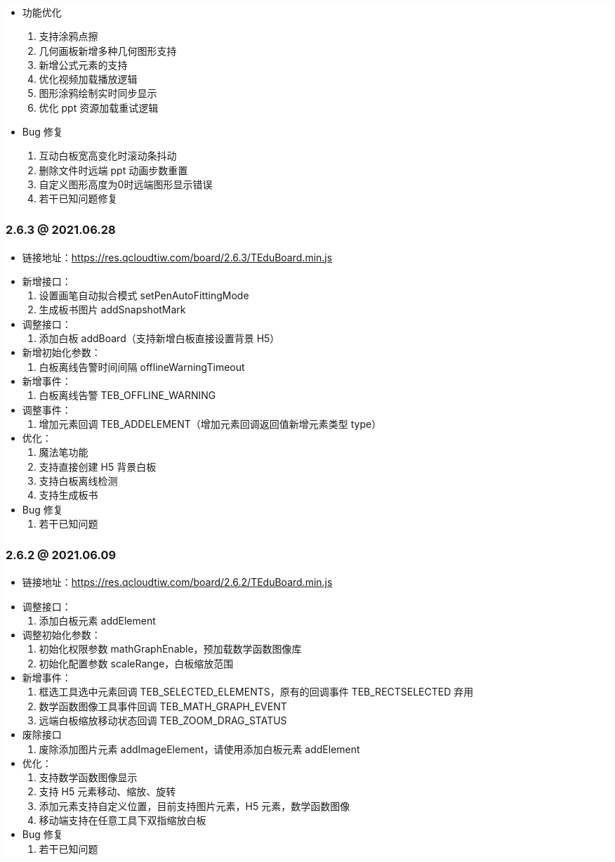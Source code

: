 - 功能优化
  1. 支持涂鸦点擦
  2. 几何画板新增多种几何图形支持
  3. 新增公式元素的支持
  4. 优化视频加载播放逻辑
  5. 图形涂鸦绘制实时同步显示
  6. 优化 ppt 资源加载重试逻辑

- Bug 修复
  1. 互动白板宽高变化时滚动条抖动
  2. 删除文件时远端 ppt 动画步数重置
  3. 自定义图形高度为0时远端图形显示错误
  4. 若干已知问题修复

### 2.6.3 @ 2021.06.28
* 链接地址：https://res.qcloudtiw.com/board/2.6.3/TEduBoard.min.js
- 新增接口：
    1. 设置画笔自动拟合模式 setPenAutoFittingMode
    2. 生成板书图片 addSnapshotMark
- 调整接口：
    1. 添加白板 addBoard（支持新增白板直接设置背景 H5）
- 新增初始化参数：
    1. 白板离线告警时间间隔 offlineWarningTimeout
- 新增事件：
    1. 白板离线告警 TEB_OFFLINE_WARNING
- 调整事件：
    1. 增加元素回调 TEB_ADDELEMENT（增加元素回调返回值新增元素类型 type）
- 优化：
    1. 魔法笔功能
    2. 支持直接创建 H5 背景白板
    3. 支持白板离线检测
    4. 支持生成板书
- Bug 修复
    1. 若干已知问题

### 2.6.2 @ 2021.06.09
* 链接地址：https://res.qcloudtiw.com/board/2.6.2/TEduBoard.min.js
- 调整接口：
    1. 添加白板元素 addElement
- 调整初始化参数：
    1. 初始化权限参数 mathGraphEnable，预加载数学函数图像库
    2. 初始化配置参数 scaleRange，白板缩放范围
- 新增事件：
    1. 框选工具选中元素回调 TEB_SELECTED_ELEMENTS，原有的回调事件 TEB_RECTSELECTED 弃用
    2. 数学函数图像工具事件回调 TEB_MATH_GRAPH_EVENT
    2. 远端白板缩放移动状态回调 TEB_ZOOM_DRAG_STATUS
- 废除接口
    1. 废除添加图片元素 addImageElement，请使用添加白板元素 addElement
- 优化：
    1. 支持数学函数图像显示
    2. 支持 H5 元素移动、缩放、旋转
    3. 添加元素支持自定义位置，目前支持图片元素，H5 元素，数学函数图像
    4. 移动端支持在任意工具下双指缩放白板
- Bug 修复
    1. 若干已知问题
